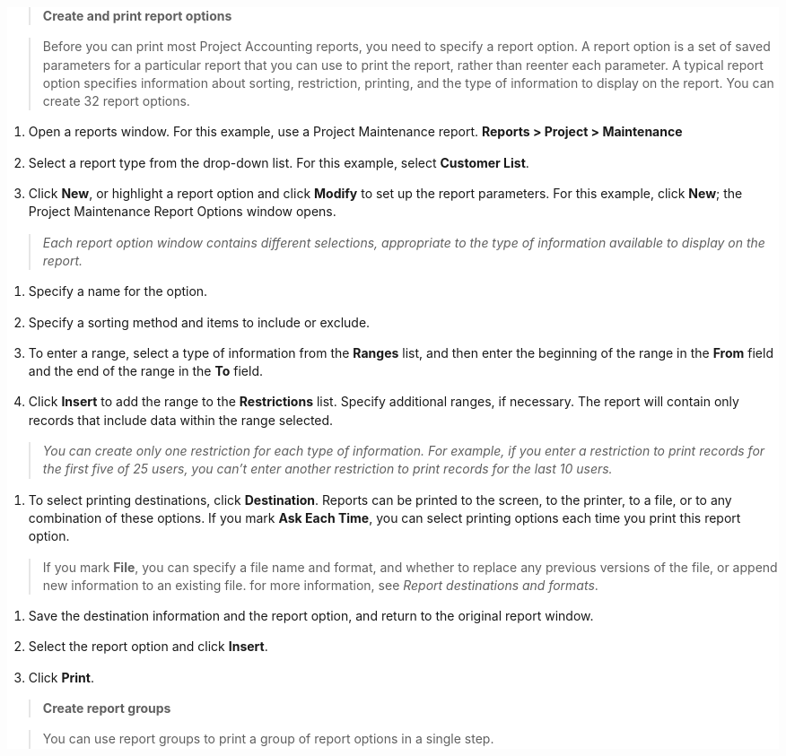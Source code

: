 >   **Create and print report options**

>   Before you can print most Project Accounting reports, you need to specify a
>   report option. A report option is a set of saved parameters for a particular
>   report that you can use to print the report, rather than reenter each
>   parameter. A typical report option specifies information about sorting,
>   restriction, printing, and the type of information to display on the report.
>   You can create 32 report options.

1.  Open a reports window. For this example, use a Project Maintenance report.
    **Reports \> Project \> Maintenance**

2.  Select a report type from the drop-down list. For this example, select
    **Customer List**.

3.  Click **New**, or highlight a report option and click **Modify** to set up
    the report parameters. For this example, click **New**; the Project
    Maintenance Report Options window opens.

>   *Each report option window contains different selections, appropriate to the
>   type of information available to display on the report.*

1.  Specify a name for the option.

2.  Specify a sorting method and items to include or exclude.

3.  To enter a range, select a type of information from the **Ranges** list, and
    then enter the beginning of the range in the **From** field and the end of
    the range in the **To** field.

4.  Click **Insert** to add the range to the **Restrictions** list. Specify
    additional ranges, if necessary. The report will contain only records that
    include data within the range selected.

>   *You can create only one restriction for each type of information. For
>   example, if you enter a restriction to print records for the first five of
>   25 users, you can’t enter another restriction to print records for the last
>   10 users.*

1.  To select printing destinations, click **Destination**. Reports can be
    printed to the screen, to the printer, to a file, or to any combination of
    these options. If you mark **Ask Each Time**, you can select printing
    options each time you print this report option.

>   If you mark **File**, you can specify a file name and format, and whether to
>   replace any previous versions of the file, or append new information to an
>   existing file. for more information, see *Report destinations and formats*.

1.  Save the destination information and the report option, and return to the
    original report window.

2.  Select the report option and click **Insert**.

3.  Click **Print**.

>   **Create report groups**

>   You can use report groups to print a group of report options in a single
>   step.
